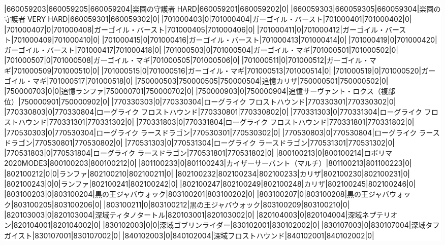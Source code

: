 |660059203|660059205|660059204|楽園の守護者 HARD|660059201|660059202|0|
|660059303|660059305|660059304|楽園の守護者 VERY HARD|660059301|660059302|0|
|701000403|0|701000404|ガーゴイル・バースト|701000401|701000402|0|
|701000407|0|701000408|ガーゴイル・バースト|701000405|701000406|0|
|701000411|0|701000412|ガーゴイル・バースト|701000409|701000410|0|
|701000415|0|701000416|ガーゴイル・バースト|701000413|701000414|0|
|701000419|0|701000420|ガーゴイル・バースト|701000417|701000418|0|
|701000503|0|701000504|ガーゴイル・マギ|701000501|701000502|0|
|701000507|0|701000508|ガーゴイル・マギ|701000505|701000506|0|
|701000511|0|701000512|ガーゴイル・マギ|701000509|701000510|0|
|701000515|0|701000516|ガーゴイル・マギ|701000513|701000514|0|
|701000519|0|701000520|ガーゴイル・マギ|701000517|701000518|0|
|750000503|750000505|750000504|追憶カリザ|750000501|750000502|0|
|750000703|0|0|追憶ランファ|750000701|750000702|0|
|750000903|0|750000904|追憶サーヴァント・ロクス（複部位）|750000901|750000902|0|
|770330303|0|770330304|ローグライク フロストハウンド|770330301|770330302|0|
|770330803|0|770330804|ローグライク フロストハウンド|770330801|770330802|0|
|770331303|0|770331304|ローグライク フロストハウンド|770331301|770331302|0|
|770331803|0|770331804|ローグライク フロストハウンド|770331801|770331802|0|
|770530303|0|770530304|ローグライク ラースドラゴン|770530301|770530302|0|
|770530803|0|770530804|ローグライク ラースドラゴン|770530801|770530802|0|
|770531303|0|770531304|ローグライク ラースドラゴン|770531301|770531302|0|
|770531803|0|770531804|ローグライク ラースドラゴン|770531801|770531802|0|
|800100213|0|800100214|ロボリマ2020MODE3|800100203|800100212|0|
|801100233|0|801100243|カイザーサーバント（マルチ）|801100213|801100223|0|
|802100212|0|0|ランファ|802100210|802100211|0|
|802100232|802100234|802100233|カリザ|802100230|802100231|0|
|802100243|0|0|ランファ|802100241|802100242|0|
|802100247|802100249|802100248|カリザ|802100245|802100246|0|
|803100203|0|803100204|黒の王ジャバウォック|803100201|803100202|0|
|803100207|0|803100208|黒の王ジャバウォック|803100205|803100206|0|
|803100211|0|803100212|黒の王ジャバウォック|803100209|803100210|0|
|820103003|0|820103004|深域ティタノタートル|820103001|820103002|0|
|820104003|0|820104004|深域ネプテリオン|820104001|820104002|0|
|830102003|0|0|深域ゴブリンライダー|830102001|830102002|0|
|830107003|0|830107004|深域タフガイスト|830107001|830107002|0|
|840102003|0|840102004|深域フロストハウンド|840102001|840102002|0|